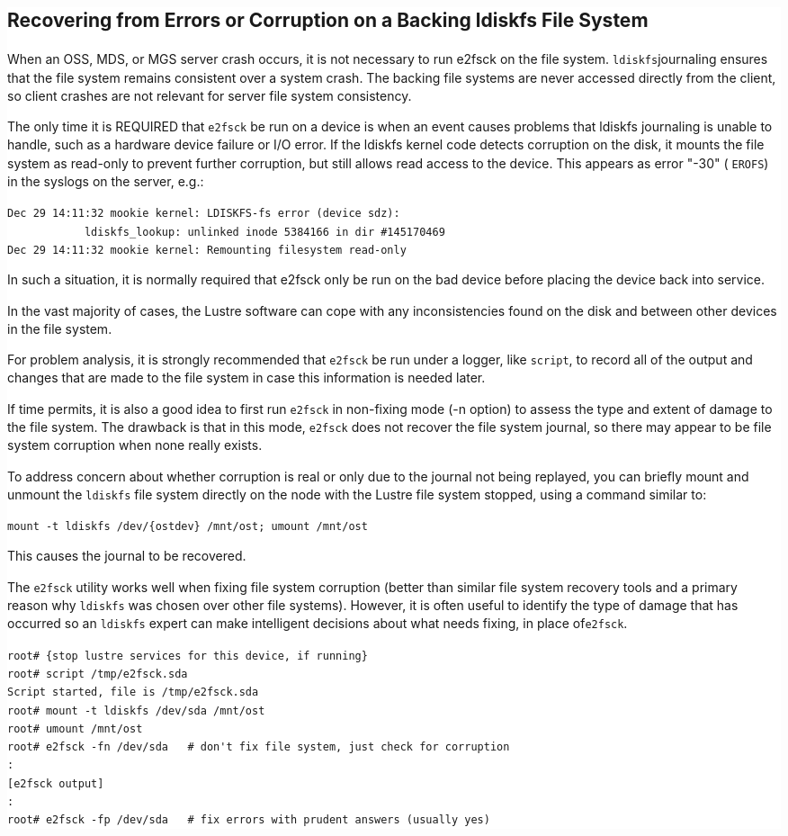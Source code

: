## Recovering from Errors or Corruption on a Backing ldiskfs File System

When an OSS, MDS, or MGS server crash occurs, it is not necessary to run e2fsck on the file system. `ldiskfs`journaling ensures that the file system remains consistent over a system crash. The backing file systems are never accessed directly from the client, so client crashes are not relevant for server file system consistency.

The only time it is REQUIRED that `e2fsck` be run on a device is when an event causes problems that ldiskfs journaling is unable to handle, such as a hardware device failure or I/O error. If the ldiskfs kernel code detects corruption on the disk, it mounts the file system as read-only to prevent further corruption, but still allows read access to the device. This appears as error "-30" ( `EROFS`) in the syslogs on the server, e.g.:

```
Dec 29 14:11:32 mookie kernel: LDISKFS-fs error (device sdz):
            ldiskfs_lookup: unlinked inode 5384166 in dir #145170469
Dec 29 14:11:32 mookie kernel: Remounting filesystem read-only 
```

In such a situation, it is normally required that e2fsck only be run on the bad device before placing the device back into service.

In the vast majority of cases, the Lustre software can cope with any inconsistencies found on the disk and between other devices in the file system.

For problem analysis, it is strongly recommended that `e2fsck` be run under a logger, like `script`, to record all of the output and changes that are made to the file system in case this information is needed later.

If time permits, it is also a good idea to first run `e2fsck` in non-fixing mode (-n option) to assess the type and extent of damage to the file system. The drawback is that in this mode, `e2fsck` does not recover the file system journal, so there may appear to be file system corruption when none really exists.

To address concern about whether corruption is real or only due to the journal not being replayed, you can briefly mount and unmount the `ldiskfs` file system directly on the node with the Lustre file system stopped, using a command similar to:

```
mount -t ldiskfs /dev/{ostdev} /mnt/ost; umount /mnt/ost
```

This causes the journal to be recovered.

The `e2fsck` utility works well when fixing file system corruption (better than similar file system recovery tools and a primary reason why `ldiskfs` was chosen over other file systems). However, it is often useful to identify the type of damage that has occurred so an `ldiskfs` expert can make intelligent decisions about what needs fixing, in place of`e2fsck`.

```
root# {stop lustre services for this device, if running}
root# script /tmp/e2fsck.sda
Script started, file is /tmp/e2fsck.sda
root# mount -t ldiskfs /dev/sda /mnt/ost
root# umount /mnt/ost
root# e2fsck -fn /dev/sda   # don't fix file system, just check for corruption
:
[e2fsck output]
:
root# e2fsck -fp /dev/sda   # fix errors with prudent answers (usually yes)
```
